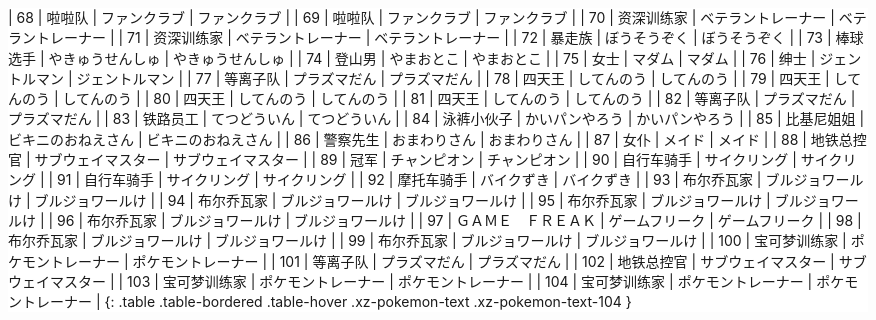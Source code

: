 | 68 | 啦啦队 | ファンクラブ | ファンクラブ |
| 69 | 啦啦队 | ファンクラブ | ファンクラブ |
| 70 | 资深训练家 | ベテラントレーナー | ベテラントレーナー |
| 71 | 资深训练家 | ベテラントレーナー | ベテラントレーナー |
| 72 | 暴走族 | ぼうそうぞく | ぼうそうぞく |
| 73 | 棒球选手 | やきゅうせんしゅ | やきゅうせんしゅ |
| 74 | 登山男 | やまおとこ | やまおとこ |
| 75 | 女士 | マダム | マダム |
| 76 | 绅士 | ジェントルマン | ジェントルマン |
| 77 | 等离子队 | プラズマだん | プラズマだん |
| 78 | 四天王 | してんのう | してんのう |
| 79 | 四天王 | してんのう | してんのう |
| 80 | 四天王 | してんのう | してんのう |
| 81 | 四天王 | してんのう | してんのう |
| 82 | 等离子队 | プラズマだん | プラズマだん |
| 83 | 铁路员工 | てつどういん | てつどういん |
| 84 | 泳裤小伙子 | かいパンやろう | かいパンやろう |
| 85 | 比基尼姐姐 | ビキニのおねえさん | ビキニのおねえさん |
| 86 | 警察先生 | おまわりさん | おまわりさん |
| 87 | 女仆 | メイド | メイド |
| 88 | 地铁总控官 | サブウェイマスター | サブウェイマスター |
| 89 | 冠军 | チャンピオン | チャンピオン |
| 90 | 自行车骑手 | サイクリング | サイクリング |
| 91 | 自行车骑手 | サイクリング | サイクリング |
| 92 | 摩托车骑手 | バイクずき | バイクずき |
| 93 | 布尔乔瓦家 | ブルジョワールけ | ブルジョワールけ |
| 94 | 布尔乔瓦家 | ブルジョワールけ | ブルジョワールけ |
| 95 | 布尔乔瓦家 | ブルジョワールけ | ブルジョワールけ |
| 96 | 布尔乔瓦家 | ブルジョワールけ | ブルジョワールけ |
| 97 | ＧＡＭＥ　ＦＲＥＡＫ | ゲームフリーク | ゲームフリーク |
| 98 | 布尔乔瓦家 | ブルジョワールけ | ブルジョワールけ |
| 99 | 布尔乔瓦家 | ブルジョワールけ | ブルジョワールけ |
| 100 | 宝可梦训练家 | ポケモントレーナー | ポケモントレーナー |
| 101 | 等离子队 | プラズマだん | プラズマだん |
| 102 | 地铁总控官 | サブウェイマスター | サブウェイマスター |
| 103 | 宝可梦训练家 | ポケモントレーナー | ポケモントレーナー |
| 104 | 宝可梦训练家 | ポケモントレーナー | ポケモントレーナー |
{: .table .table-bordered .table-hover .xz-pokemon-text .xz-pokemon-text-104 }
